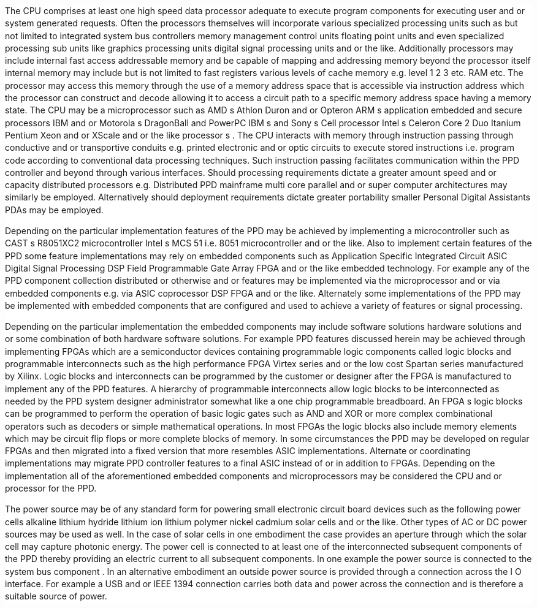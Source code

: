 The CPU comprises at least one high speed data processor adequate to execute program components for executing user and or system generated requests. Often the processors themselves will incorporate various specialized processing units such as but not limited to integrated system bus controllers memory management control units floating point units and even specialized processing sub units like graphics processing units digital signal processing units and or the like. Additionally processors may include internal fast access addressable memory and be capable of mapping and addressing memory beyond the processor itself internal memory may include but is not limited to fast registers various levels of cache memory e.g. level 1 2 3 etc. RAM etc. The processor may access this memory through the use of a memory address space that is accessible via instruction address which the processor can construct and decode allowing it to access a circuit path to a specific memory address space having a memory state. The CPU may be a microprocessor such as AMD s Athlon Duron and or Opteron ARM s application embedded and secure processors IBM and or Motorola s DragonBall and PowerPC IBM s and Sony s Cell processor Intel s Celeron Core 2 Duo Itanium Pentium Xeon and or XScale and or the like processor s . The CPU interacts with memory through instruction passing through conductive and or transportive conduits e.g. printed electronic and or optic circuits to execute stored instructions i.e. program code according to conventional data processing techniques. Such instruction passing facilitates communication within the PPD controller and beyond through various interfaces. Should processing requirements dictate a greater amount speed and or capacity distributed processors e.g. Distributed PPD mainframe multi core parallel and or super computer architectures may similarly be employed. Alternatively should deployment requirements dictate greater portability smaller Personal Digital Assistants PDAs may be employed.

Depending on the particular implementation features of the PPD may be achieved by implementing a microcontroller such as CAST s R8051XC2 microcontroller Intel s MCS 51 i.e. 8051 microcontroller and or the like. Also to implement certain features of the PPD some feature implementations may rely on embedded components such as Application Specific Integrated Circuit ASIC Digital Signal Processing DSP Field Programmable Gate Array FPGA and or the like embedded technology. For example any of the PPD component collection distributed or otherwise and or features may be implemented via the microprocessor and or via embedded components e.g. via ASIC coprocessor DSP FPGA and or the like. Alternately some implementations of the PPD may be implemented with embedded components that are configured and used to achieve a variety of features or signal processing.

Depending on the particular implementation the embedded components may include software solutions hardware solutions and or some combination of both hardware software solutions. For example PPD features discussed herein may be achieved through implementing FPGAs which are a semiconductor devices containing programmable logic components called logic blocks and programmable interconnects such as the high performance FPGA Virtex series and or the low cost Spartan series manufactured by Xilinx. Logic blocks and interconnects can be programmed by the customer or designer after the FPGA is manufactured to implement any of the PPD features. A hierarchy of programmable interconnects allow logic blocks to be interconnected as needed by the PPD system designer administrator somewhat like a one chip programmable breadboard. An FPGA s logic blocks can be programmed to perform the operation of basic logic gates such as AND and XOR or more complex combinational operators such as decoders or simple mathematical operations. In most FPGAs the logic blocks also include memory elements which may be circuit flip flops or more complete blocks of memory. In some circumstances the PPD may be developed on regular FPGAs and then migrated into a fixed version that more resembles ASIC implementations. Alternate or coordinating implementations may migrate PPD controller features to a final ASIC instead of or in addition to FPGAs. Depending on the implementation all of the aforementioned embedded components and microprocessors may be considered the CPU and or processor for the PPD.

The power source may be of any standard form for powering small electronic circuit board devices such as the following power cells alkaline lithium hydride lithium ion lithium polymer nickel cadmium solar cells and or the like. Other types of AC or DC power sources may be used as well. In the case of solar cells in one embodiment the case provides an aperture through which the solar cell may capture photonic energy. The power cell is connected to at least one of the interconnected subsequent components of the PPD thereby providing an electric current to all subsequent components. In one example the power source is connected to the system bus component . In an alternative embodiment an outside power source is provided through a connection across the I O interface. For example a USB and or IEEE 1394 connection carries both data and power across the connection and is therefore a suitable source of power.
